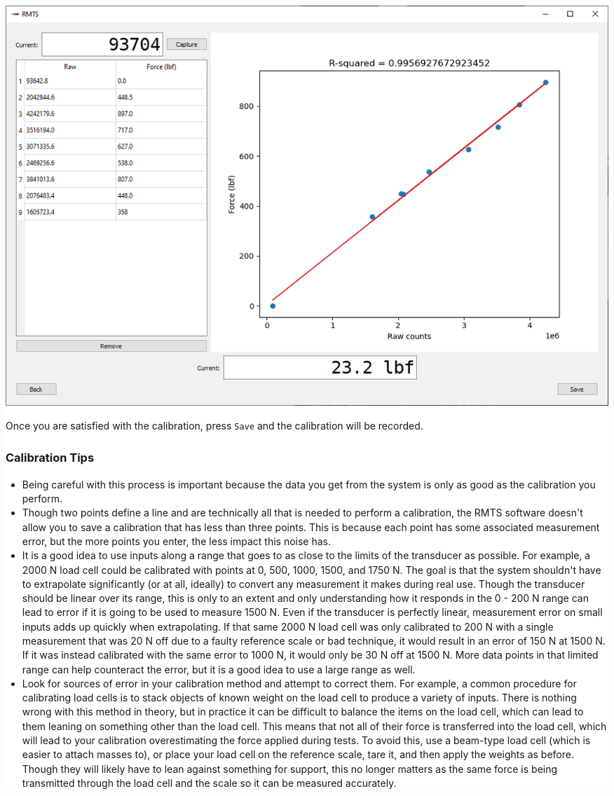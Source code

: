 ![Calibration Regression](./media/calibration/calibration_with_regression.png)

Once you are satisfied with the calibration, press `Save` and the calibration will be recorded.

### Calibration Tips
* Being careful with this process is important because the data you get from the system is only as good as the calibration you perform.
* Though two points define a line and are technically all that is needed to perform a calibration, the RMTS software doesn't allow you to save a calibration that has less than three points. This is because each point has some associated measurement error, but the more points you enter, the less impact this noise has.
* It is a good idea to use inputs along a range that goes to as close to the limits of the transducer as possible. For example, a 2000 N load cell could be calibrated with points at 0, 500, 1000, 1500, and 1750 N. The goal is that the system shouldn't have to extrapolate significantly (or at all, ideally) to convert any measurement it makes during real use. Though the transducer should be linear over its range, this is only to an extent and only understanding how it responds in the 0 - 200 N range can lead to error if it is going to be used to measure 1500 N. Even if the transducer is perfectly linear, measurement error on small inputs adds up quickly when extrapolating. If that same 2000 N load cell was only calibrated to 200 N with a single measurement that was 20 N off due to a faulty reference scale or bad technique, it would result in an error of 150 N at 1500 N. If it was instead calibrated with the same error to 1000 N, it would only be 30 N off at 1500 N. More data points in that limited range can help counteract the error, but it is a good idea to use a large range as well.
* Look for sources of error in your calibration method and attempt to correct them. For example, a common procedure for calibrating load cells is to stack objects of known weight on the load cell to produce a variety of inputs. There is nothing wrong with this method in theory, but in practice it can be difficult to balance the items on the load cell, which can lead to them leaning on something other than the load cell. This means that not all of their force is transferred into the load cell, which will lead to your calibration overestimating the force applied during tests. To avoid this, use a beam-type load cell (which is easier to attach masses to), or place your load cell on the reference scale, tare it, and then apply the weights as before. Though they will likely have to lean against something for support, this no longer matters as the same force is being transmitted through the load cell and the scale so it can be measured accurately.
